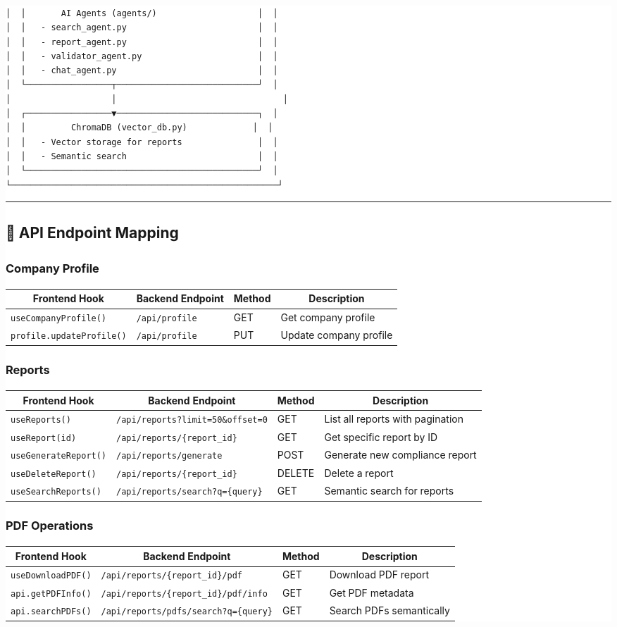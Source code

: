 ```
│  │       AI Agents (agents/)                    │  │
│  │   - search_agent.py                          │  │
│  │   - report_agent.py                          │  │
│  │   - validator_agent.py                       │  │
│  │   - chat_agent.py                            │  │
│  └─────────────────┬────────────────────────────┘  │
│                    │                                 │
│  ┌─────────────────▼────────────────────────────┐  │
│  │         ChromaDB (vector_db.py)             │  │
│  │   - Vector storage for reports               │  │
│  │   - Semantic search                          │  │
│  └──────────────────────────────────────────────┘  │
└─────────────────────────────────────────────────────┘
```

---

## 📡 API Endpoint Mapping

### Company Profile

| Frontend Hook | Backend Endpoint | Method | Description |
|--------------|------------------|--------|-------------|
| `useCompanyProfile()` | `/api/profile` | GET | Get company profile |
| `profile.updateProfile()` | `/api/profile` | PUT | Update company profile |

### Reports

| Frontend Hook | Backend Endpoint | Method | Description |
|--------------|------------------|--------|-------------|
| `useReports()` | `/api/reports?limit=50&offset=0` | GET | List all reports with pagination |
| `useReport(id)` | `/api/reports/{report_id}` | GET | Get specific report by ID |
| `useGenerateReport()` | `/api/reports/generate` | POST | Generate new compliance report |
| `useDeleteReport()` | `/api/reports/{report_id}` | DELETE | Delete a report |
| `useSearchReports()` | `/api/reports/search?q={query}` | GET | Semantic search for reports |

### PDF Operations

| Frontend Hook | Backend Endpoint | Method | Description |
|--------------|------------------|--------|-------------|
| `useDownloadPDF()` | `/api/reports/{report_id}/pdf` | GET | Download PDF report |
| `api.getPDFInfo()` | `/api/reports/{report_id}/pdf/info` | GET | Get PDF metadata |
| `api.searchPDFs()` | `/api/reports/pdfs/search?q={query}` | GET | Search PDFs semantically |
